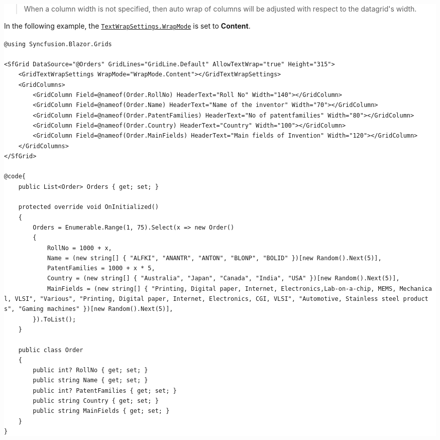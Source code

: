 > When a column width is not specified, then auto wrap of columns will be adjusted with respect to the datagrid's width.

In the following example, the [`TextWrapSettings.WrapMode`](https://help.syncfusion.com/cr/blazor/Syncfusion.Blazor.Grids.GridTextWrapSettings.html#Syncfusion_Blazor_Grids_GridTextWrapSettings_WrapMode) is set to **Content**.

```cshtml
@using Syncfusion.Blazor.Grids

<SfGrid DataSource="@Orders" GridLines="GridLine.Default" AllowTextWrap="true" Height="315">
    <GridTextWrapSettings WrapMode="WrapMode.Content"></GridTextWrapSettings>
    <GridColumns>
        <GridColumn Field=@nameof(Order.RollNo) HeaderText="Roll No" Width="140"></GridColumn>
        <GridColumn Field=@nameof(Order.Name) HeaderText="Name of the inventor" Width="70"></GridColumn>
        <GridColumn Field=@nameof(Order.PatentFamilies) HeaderText="No of patentfamilies" Width="80"></GridColumn>
        <GridColumn Field=@nameof(Order.Country) HeaderText="Country" Width="100"></GridColumn>
        <GridColumn Field=@nameof(Order.MainFields) HeaderText="Main fields of Invention" Width="120"></GridColumn>
    </GridColumns>
</SfGrid>

@code{
    public List<Order> Orders { get; set; }

    protected override void OnInitialized()
    {
        Orders = Enumerable.Range(1, 75).Select(x => new Order()
        {
            RollNo = 1000 + x,
            Name = (new string[] { "ALFKI", "ANANTR", "ANTON", "BLONP", "BOLID" })[new Random().Next(5)],
            PatentFamilies = 1000 + x * 5,
            Country = (new string[] { "Australia", "Japan", "Canada", "India", "USA" })[new Random().Next(5)],
            MainFields = (new string[] { "Printing, Digital paper, Internet, Electronics,Lab-on-a-chip, MEMS, Mechanical, VLSI", "Various", "Printing, Digital paper, Internet, Electronics, CGI, VLSI", "Automotive, Stainless steel products", "Gaming machines" })[new Random().Next(5)],
        }).ToList();
    }

    public class Order
    {
        public int? RollNo { get; set; }
        public string Name { get; set; }
        public int? PatentFamilies { get; set; }
        public string Country { get; set; }
        public string MainFields { get; set; }
    }
}
```
